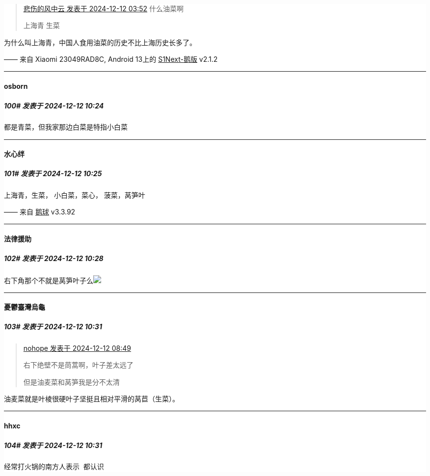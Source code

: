 <blockquote><a href="httphttps://bbs.saraba1st.com/2b/forum.php?mod=redirect&amp;goto=findpost&amp;pid=66901646&amp;ptid=2210217" target="_blank">悲伤的风中云 发表于 2024-12-12 03:52</a>
什么油菜啊

上海青 生菜</blockquote>
为什么叫上海青，中国人食用油菜的历史不比上海历史长多了。

—— 来自 Xiaomi 23049RAD8C, Android 13上的 [S1Next-鹅版](https://github.com/ykrank/S1-Next/releases) v2.1.2


*****

####  osborn  
##### 100#       发表于 2024-12-12 10:24

都是青菜，但我家那边白菜是特指小白菜

*****

####  水心绊  
##### 101#       发表于 2024-12-12 10:25

上海青，生菜，
小白菜，菜心，
菠菜，莴笋叶

—— 来自 [鹅球](https://www.pgyer.com/GcUxKd4w) v3.3.92


*****

####  法律援助  
##### 102#       发表于 2024-12-12 10:28

右下角那个不就是莴笋叶子么<img src="https://static.saraba1st.com/image/smiley/face2017/032.png" referrerpolicy="no-referrer">

*****

####  憂鬱臺灣烏龜  
##### 103#       发表于 2024-12-12 10:31

<blockquote><a href="httphttps://bbs.saraba1st.com/2b/forum.php?mod=redirect&amp;goto=findpost&amp;pid=66902132&amp;ptid=2210217" target="_blank">nohope 发表于 2024-12-12 08:49</a>

右下绝壁不是茼蒿啊，叶子差太远了

但是油麦菜和莴笋我是分不太清</blockquote>
油麦菜就是叶棱很硬叶子坚挺且相对平滑的莴苣（生菜）。

*****

####  hhxc  
##### 104#       发表于 2024-12-12 10:31

经常打火锅的南方人表示  都认识
